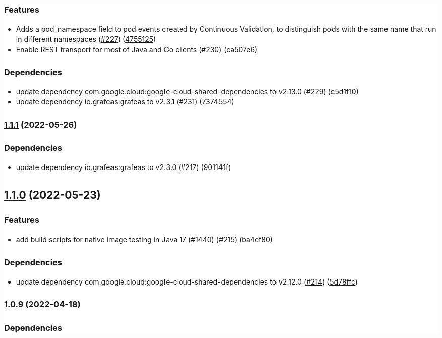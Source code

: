 
### Features

* Adds a pod_namespace field to pod events created by Continuous Validation, to distinguish pods with the same name that run in different namespaces ([#227](https://github.com/googleapis/java-binary-authorization/issues/227)) ([4755125](https://github.com/googleapis/java-binary-authorization/commit/4755125936bcf5931ea01e01e9fc6af3a7c1c309))
* Enable REST transport for most of Java and Go clients ([#230](https://github.com/googleapis/java-binary-authorization/issues/230)) ([ca507e6](https://github.com/googleapis/java-binary-authorization/commit/ca507e6aca8a35467d95038d7554c0c5f357315a))


### Dependencies

* update dependency com.google.cloud:google-cloud-shared-dependencies to v2.13.0 ([#229](https://github.com/googleapis/java-binary-authorization/issues/229)) ([c5d1f10](https://github.com/googleapis/java-binary-authorization/commit/c5d1f103196a5d538e115d48f3873901fa0a065a))
* update dependency io.grafeas:grafeas to v2.3.1 ([#231](https://github.com/googleapis/java-binary-authorization/issues/231)) ([7374554](https://github.com/googleapis/java-binary-authorization/commit/73745540d6187af67f8fdd1029485a860c45d7a7))

### [1.1.1](https://github.com/googleapis/java-binary-authorization/compare/v1.1.0...v1.1.1) (2022-05-26)


### Dependencies

* update dependency io.grafeas:grafeas to v2.3.0 ([#217](https://github.com/googleapis/java-binary-authorization/issues/217)) ([901141f](https://github.com/googleapis/java-binary-authorization/commit/901141fe7bb7250a14b1f8fd76d66b2be2331d45))

## [1.1.0](https://github.com/googleapis/java-binary-authorization/compare/v1.0.9...v1.1.0) (2022-05-23)


### Features

* add build scripts for native image testing in Java 17 ([#1440](https://github.com/googleapis/java-binary-authorization/issues/1440)) ([#215](https://github.com/googleapis/java-binary-authorization/issues/215)) ([ba4ef80](https://github.com/googleapis/java-binary-authorization/commit/ba4ef80044ffcabba2d711ca2cb0e2c44ebbaded))


### Dependencies

* update dependency com.google.cloud:google-cloud-shared-dependencies to v2.12.0 ([#214](https://github.com/googleapis/java-binary-authorization/issues/214)) ([5d78ffc](https://github.com/googleapis/java-binary-authorization/commit/5d78ffc34c861786e73eb212f879065a6d7acf4a))

### [1.0.9](https://github.com/googleapis/java-binary-authorization/compare/v1.0.8...v1.0.9) (2022-04-18)


### Dependencies
